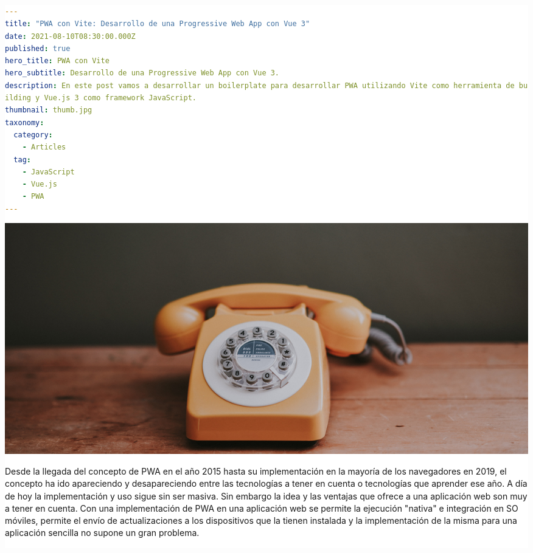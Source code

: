```yaml
---
title: "PWA con Vite: Desarrollo de una Progressive Web App con Vue 3"
date: 2021-08-10T08:30:00.000Z
published: true
hero_title: PWA con Vite
hero_subtitle: Desarrollo de una Progressive Web App con Vue 3.
description: En este post vamos a desarrollar un boilerplate para desarrollar PWA utilizando Vite como herramienta de building y Vue.js 3 como framework JavaScript.
thumbnail: thumb.jpg
taxonomy:
  category:
    - Articles
  tag:
    - JavaScript
    - Vue.js
    - PWA
---
```


![PWA con Vite: Desarrollo de una Progressive Web App con Vue 3](hero.jpg)

Desde la llegada del concepto de PWA en el año 2015 hasta su implementación en la mayoría de los navegadores en 2019, el concepto ha ido apareciendo y desapareciendo entre las tecnologías a tener en cuenta o tecnologías que aprender ese año. A día de hoy la implementación y uso sigue sin ser masiva. Sin embargo la idea y las ventajas que ofrece a una aplicación web son muy a tener en cuenta. Con una implementación de PWA en una aplicación web se permite la ejecución "nativa" e integración en SO móviles, permite el envío de actualizaciones a los dispositivos que la tienen instalada y la implementación de la misma para una aplicación sencilla no supone un gran problema.

<div class="columns" style="justify-content: center">
<div class="column col-4 col-sm-6">
